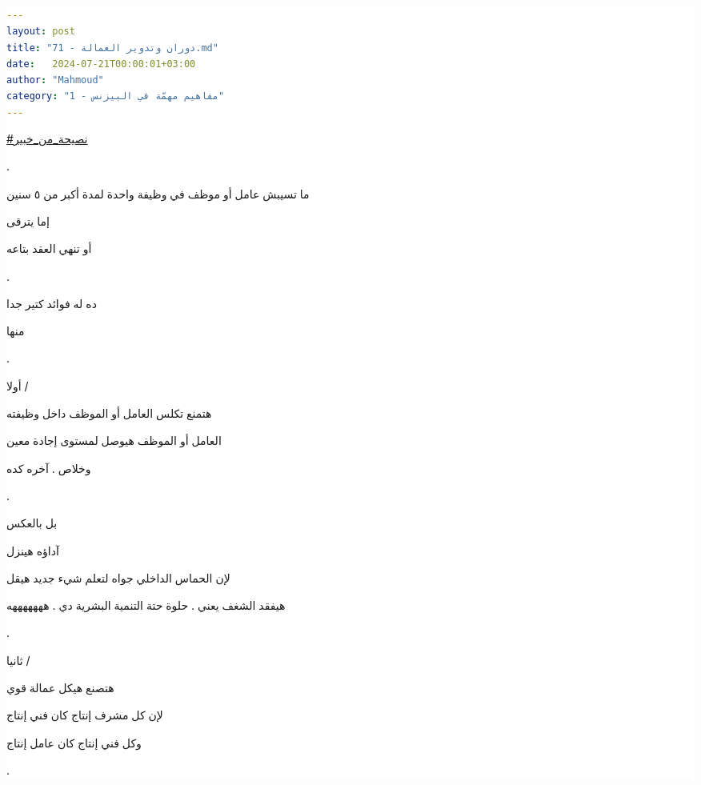 ```yaml
---
layout: post
title: "71 - دوران وتدوير العمالة.md"
date:   2024-07-21T00:00:01+03:00
author: "Mahmoud"
category: "1 - مفاهيم مهمّة في البيزنس"
---
```

[<u>\#نصيحة_من_خبير</u>](https://www.facebook.com/hashtag/%D9%86%D8%B5%D9%8A%D8%AD%D8%A9_%D9%85%D9%86_%D8%AE%D8%A8%D9%8A%D8%B1?__eep__=6&__cft__%5b0%5d=AZVUkNJWPu0c9Z3C17gDZEP5MFfxNCvWpZItkeWRlrlTNkuFfySjxj6ORQN-490Ke4oRtKcZLa8eXSxuSBV9KObBnMScmV1cQI0TVJe-Y64FT0qXIAFWBTfu_ZUQBq-v0VXQqaKZYNwb7-CVHqj3QHbve4z5xnVBJVO2SfpCKs0zMA&__tn__=*NK-R)

.

ما تسيبش عامل أو موظف في وظيفة واحدة لمدة أكبر من ٥
سنين

إما يترقى

أو تنهي العقد بتاعه

.

ده له فوائد كتير جدا

منها

.

أولا /

هتمنع تكلس العامل أو الموظف داخل وظيفته

العامل أو الموظف هيوصل لمستوى إجادة معين

وخلاص . آخره كده

.

بل بالعكس

آداؤه هينزل

لإن الحماس الداخلي جواه لتعلم شيء جديد هيقل

هيفقد الشغف يعني . حلوة حتة التنمية البشرية دي .
هههههههه

.

ثانيا /

هتصنع هيكل عمالة قوي

لإن كل مشرف إنتاج كان فني إنتاج

وكل فني إنتاج كان عامل إنتاج

.
